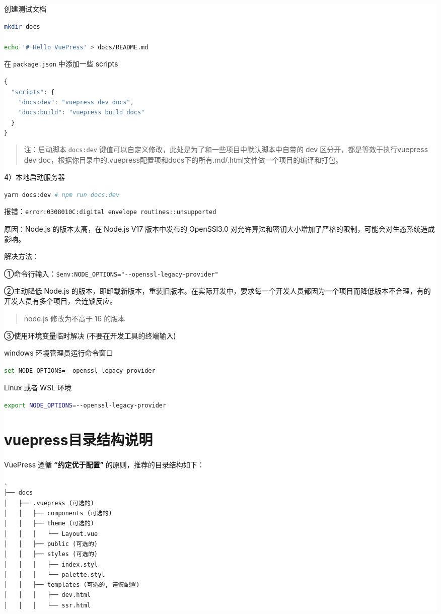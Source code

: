 创建测试文档

```bash
mkdir docs

echo '# Hello VuePress' > docs/README.md
```

在 `package.json` 中添加一些 scripts

```js
{
  "scripts": {
    "docs:dev": "vuepress dev docs",
    "docs:build": "vuepress build docs"
  }
}
```

> 注：启动脚本 `docs:dev` 键值可以自定义修改，此处是为了和一些项目中默认脚本中自带的 dev 区分开，都是等效于执行vuepress  dev doc，根据你目录中的.vuepress配置项和docs下的所有.md/.html文件做一个项目的编译和打包。

4）本地启动服务器

```bash
yarn docs:dev # npm run docs:dev
```

报错：`error:0308010C:digital envelope routines::unsupported`

原因：Node.js 的版本太高，在 Node.js V17 版本中发布的 OpenSSl3.0 对允许算法和密钥大小增加了严格的限制，可能会对生态系统造成影响。

解决方法：

①命令行输入：`$env:NODE_OPTIONS="--openssl-legacy-provider"`

②主动降低 Node.js 的版本，即卸载新版本，重装旧版本。在实际开发中，要求每一个开发人员都因为一个项目而降低版本不合理，有的开发人员有多个项目，会连锁反应。

> node.js 修改为不高于 16 的版本

③使用环境变量临时解决 (不要在开发工具的终端输入)

windows 环境管理员运行命令窗口

```bash
set NODE_OPTIONS=--openssl-legacy-provider 
```

 Linux 或者 WSL 环境

```bash
export NODE_OPTIONS=--openssl-legacy-provider
```



# vuepress目录结构说明

  VuePress 遵循 **“约定优于配置”** 的原则，推荐的目录结构如下：

```
.
├── docs
│   ├── .vuepress (可选的)
│   │   ├── components (可选的)
│   │   ├── theme (可选的)
│   │   │   └── Layout.vue
│   │   ├── public (可选的)
│   │   ├── styles (可选的)
│   │   │   ├── index.styl
│   │   │   └── palette.styl
│   │   ├── templates (可选的, 谨慎配置)
│   │   │   ├── dev.html
│   │   │   └── ssr.html
```